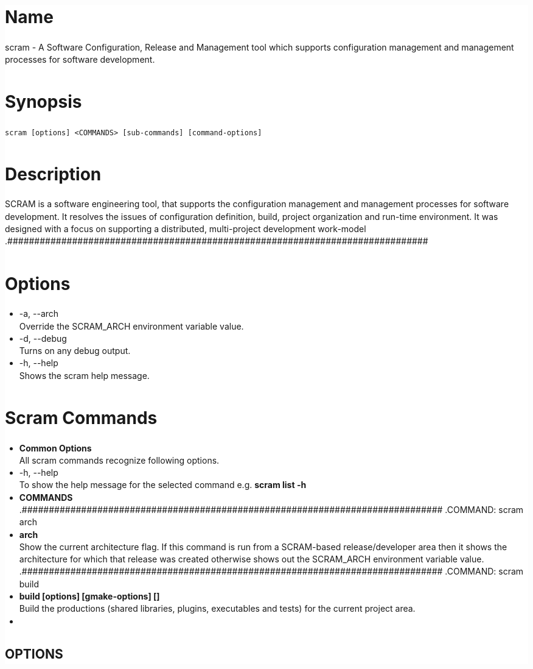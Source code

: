 # Name

scram - A Software Configuration, Release and Management tool which supports
configuration management and management processes for software development.

# Synopsis

```
scram [options] <COMMANDS> [sub-commands] [command-options]
```

# Description

SCRAM is a software engineering tool, that supports the configuration management
and management processes for software development. It resolves the issues of
configuration definition, build, project organization and run-time environment.
It was designed with a focus on supporting a distributed, multi-project
development work-model
.##############################################################################

# Options


* -a, --arch <arch>  
  Override the SCRAM_ARCH environment variable value.
* -d, --debug  
  Turns on any debug output.
* -h, --help  
  Shows the scram help message.

# Scram Commands


* **Common Options**  
  All scram commands recognize following options.
* -h, --help  
  To show the help message for the selected command e.g.
      **scram list -h**
* **COMMANDS**  
  .##############################################################################
  .COMMAND: scram arch
* **arch**  
  Show the current architecture flag. If this command is run from a SCRAM-based
  release/developer area then it shows the architecture for which that release
  was created otherwise shows out the SCRAM_ARCH environment variable value.
  .##############################################################################
  .COMMAND: scram build
* **build [options] [gmake-options] [<targets>]**  
  Build the productions (shared libraries, plugins, executables and tests) for the
  current project area.
* 
## OPTIONS
